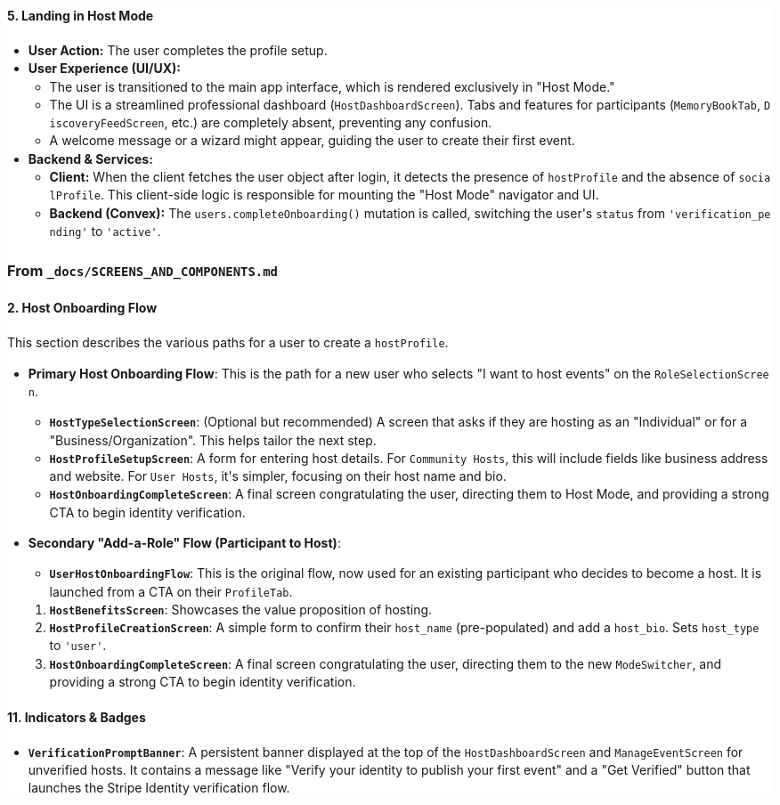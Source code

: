 
#### 5. Landing in Host Mode

- **User Action:** The user completes the profile setup.
- **User Experience (UI/UX):**
  - The user is transitioned to the main app interface, which is rendered exclusively in "Host Mode."
  - The UI is a streamlined professional dashboard (`HostDashboardScreen`). Tabs and features for participants (`MemoryBookTab`, `DiscoveryFeedScreen`, etc.) are completely absent, preventing any confusion.
  - A welcome message or a wizard might appear, guiding the user to create their first event.
- **Backend & Services:**
  - **Client:** When the client fetches the user object after login, it detects the presence of `hostProfile` and the absence of `socialProfile`. This client-side logic is responsible for mounting the "Host Mode" navigator and UI.
  - **Backend (Convex):** The `users.completeOnboarding()` mutation is called, switching the user's `status` from `'verification_pending'` to `'active'`.

### From `_docs/SCREENS_AND_COMPONENTS.md`

#### 2. Host Onboarding Flow

This section describes the various paths for a user to create a `hostProfile`.

- **Primary Host Onboarding Flow**: This is the path for a new user who selects "I want to host events" on the `RoleSelectionScreen`.
  - **`HostTypeSelectionScreen`**: (Optional but recommended) A screen that asks if they are hosting as an "Individual" or for a "Business/Organization". This helps tailor the next step.
  - **`HostProfileSetupScreen`**: A form for entering host details. For `Community Hosts`, this will include fields like business address and website. For `User Hosts`, it's simpler, focusing on their host name and bio.
  - **`HostOnboardingCompleteScreen`**: A final screen congratulating the user, directing them to Host Mode, and providing a strong CTA to begin identity verification.

- **Secondary "Add-a-Role" Flow (Participant to Host)**:
  - **`UserHostOnboardingFlow`**: This is the original flow, now used for an existing participant who decides to become a host. It is launched from a CTA on their `ProfileTab`.
  1.  **`HostBenefitsScreen`**: Showcases the value proposition of hosting.
  2.  **`HostProfileCreationScreen`**: A simple form to confirm their `host_name` (pre-populated) and add a `host_bio`. Sets `host_type` to `'user'`.
  3.  **`HostOnboardingCompleteScreen`**: A final screen congratulating the user, directing them to the new `ModeSwitcher`, and providing a strong CTA to begin identity verification.

#### 11. Indicators & Badges

- **`VerificationPromptBanner`**: A persistent banner displayed at the top of the `HostDashboardScreen` and `ManageEventScreen` for unverified hosts. It contains a message like "Verify your identity to publish your first event" and a "Get Verified" button that launches the Stripe Identity verification flow.
